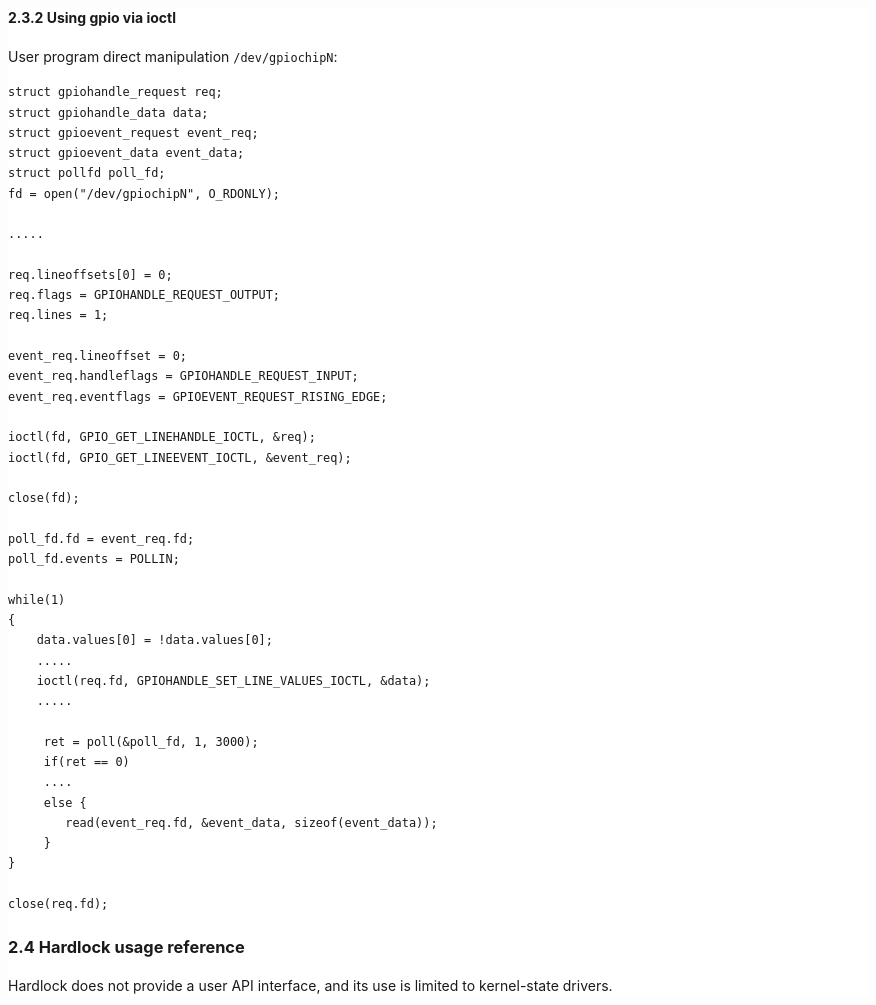#### 2.3.2 Using gpio via ioctl

User program direct manipulation `/dev/gpiochipN`:

```text
struct gpiohandle_request req;
struct gpiohandle_data data;
struct gpioevent_request event_req;
struct gpioevent_data event_data;
struct pollfd poll_fd;
fd = open("/dev/gpiochipN", O_RDONLY);

.....

req.lineoffsets[0] = 0;
req.flags = GPIOHANDLE_REQUEST_OUTPUT;
req.lines = 1;

event_req.lineoffset = 0;
event_req.handleflags = GPIOHANDLE_REQUEST_INPUT;
event_req.eventflags = GPIOEVENT_REQUEST_RISING_EDGE;

ioctl(fd, GPIO_GET_LINEHANDLE_IOCTL, &req);
ioctl(fd, GPIO_GET_LINEEVENT_IOCTL, &event_req);

close(fd);

poll_fd.fd = event_req.fd;
poll_fd.events = POLLIN;

while(1)
{
    data.values[0] = !data.values[0];
    .....
    ioctl(req.fd, GPIOHANDLE_SET_LINE_VALUES_IOCTL, &data);
    .....

     ret = poll(&poll_fd, 1, 3000);
     if(ret == 0)
     ....
     else {
        read(event_req.fd, &event_data, sizeof(event_data));
     }
}

close(req.fd);

```

### 2.4 Hardlock usage reference

Hardlock does not provide a user API interface, and its use is limited to kernel-state drivers.
